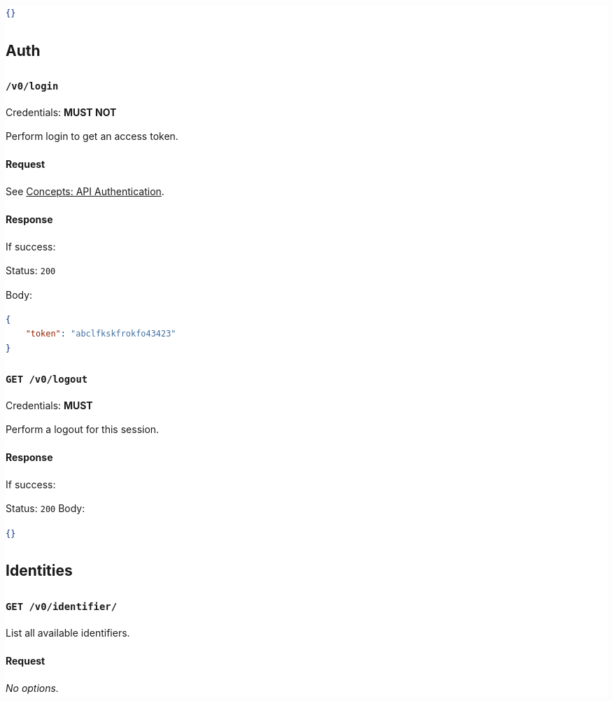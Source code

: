 ```json
{}
```

## Auth

### `/v0/login`

Credentials: **MUST NOT**

Perform login to get an access token.

#### Request

See [Concepts: API Authentication](../concepts.md#authentication).

#### Response

If success:

Status: `200`

Body:

```json
{
    "token": "abclfkskfrokfo43423"
}
```

### `GET /v0/logout`

Credentials: **MUST**

Perform a logout for this session.

#### Response

If success:

Status: `200`
Body:

```json
{}
```

## Identities

### `GET /v0/identifier/`

List all available identifiers.

#### Request

*No options.*
